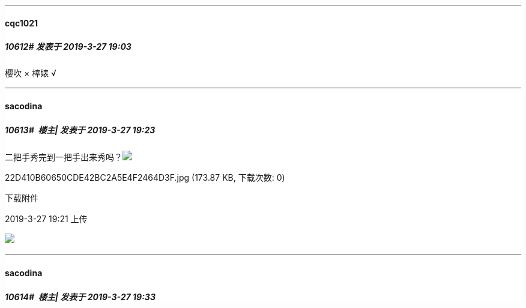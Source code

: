 -----

####  cqc1021  
##### 10612#       发表于 2019-3-27 19:03




樱吹 ×
棒婊 √







-----

####  sacodina  
##### 10613#         楼主| 发表于 2019-3-27 19:23




二把手秀完到一把手出来秀吗？<img src="https://static.saraba1st.com/image/smiley/face2017/001.png" referrerpolicy="no-referrer">






22D410B60650CDE42BC2A5E4F2464D3F.jpg
(173.87 KB, 下载次数: 0)




下载附件


2019-3-27 19:21 上传









<img src="https://img.saraba1st.com/forum/201903/27/192143bi3iiffwo5sqdaid.jpg" referrerpolicy="no-referrer">












-----

####  sacodina  
##### 10614#         楼主| 发表于 2019-3-27 19:33


